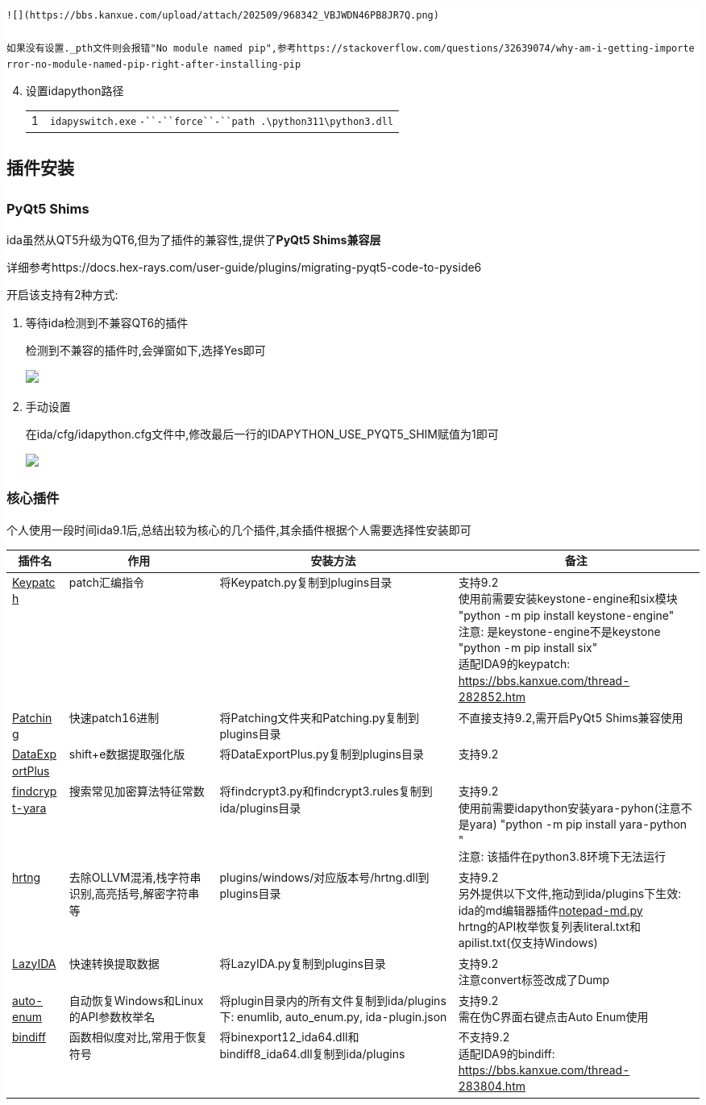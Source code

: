     ![](https://bbs.kanxue.com/upload/attach/202509/968342_VBJWDN46PB8JR7Q.png)
    
    如果没有设置._pth文件则会报错"No module named pip",参考https://stackoverflow.com/questions/32639074/why-am-i-getting-importerror-no-module-named-pip-right-after-installing-pip
    
4. 设置idapython路径
    
    |   |   |
    |---|---|
    |1|`idapyswitch.exe` `-``-``force``-``path .\python311\python3.dll`|
    

## 插件安装

### PyQt5 Shims

ida虽然从QT5升级为QT6,但为了插件的兼容性,提供了**PyQt5 Shims兼容层**

详细参考https://docs.hex-rays.com/user-guide/plugins/migrating-pyqt5-code-to-pyside6

开启该支持有2种方式:

1. 等待ida检测到不兼容QT6的插件
    
    检测到不兼容的插件时,会弹窗如下,选择Yes即可
    
    ![](https://bbs.kanxue.com/upload/attach/202509/968342_3YRP9NKHEU94JJ2.png)
    
2. 手动设置
    
    在ida/cfg/idapython.cfg文件中,修改最后一行的IDAPYTHON_USE_PYQT5_SHIM赋值为1即可
    
    ![](https://bbs.kanxue.com/upload/attach/202509/968342_UQBF2MM4MJ88KXN.png)
    

### 核心插件

个人使用一段时间ida9.1后,总结出较为核心的几个插件,其余插件根据个人需要选择性安装即可

|插件名|作用|安装方法|备注|
|---|---|---|---|
|[Keypatch](https://bbs.kanxue.com/elink@7e4K9s2c8@1M7s2y4Q4x3@1q4Q4x3V1k6Q4x3V1k6Y4K9i4c8Z5N6h3u0Q4x3X3g2U0L8$3#2Q4x3V1k6C8k6i4W2K6N6r3!0F1k6g2\)9J5k6r3g2F1k6$3W2F1k6g2\)9J5c8X3E0W2P5i4m8S2N6r3y4Z5)|patch汇编指令|将Keypatch.py复制到plugins目录|支持9.2  <br>使用前需要安装keystone-engine和six模块  <br>"python -m pip install keystone-engine"  <br>注意: 是keystone-engine不是keystone  <br>"python -m pip install six"  <br>适配IDA9的keypatch: https://bbs.kanxue.com/thread-282852.htm|
|[Patching](https://bbs.kanxue.com/elink@d84K9s2c8@1M7s2y4Q4x3@1q4Q4x3V1k6Q4x3V1k6Y4K9i4c8Z5N6h3u0Q4x3X3g2U0L8$3#2Q4x3V1k6Y4j5h3q4K6k6h3c8W2L8r3g2F1i4K6u0r3M7r3q4@1j5$3S2A6L8X3M7%60.)|快速patch16进制|将Patching文件夹和Patching.py复制到plugins目录|不直接支持9.2,需开启PyQt5 Shims兼容使用|
|[DataExportPlus](https://bbs.kanxue.com/elink@e8eK9s2c8@1M7s2y4Q4x3@1q4Q4x3V1k6Q4x3V1k6Y4K9i4c8Z5N6h3u0Q4x3X3g2U0L8$3#2Q4x3V1k6w2M7X3W2W2N6s2Z5%4i4K6u0r3d9f1c8m8i4K6u0V1c8r3q4@1j5f1g2^5M7r3!0J5N6q4m8D9N6i4x3%60.)|shift+e数据提取强化版|将DataExportPlus.py复制到plugins目录|支持9.2|
|[findcrypt-yara](https://bbs.kanxue.com/elink@c13K9s2c8@1M7s2y4Q4x3@1q4Q4x3V1k6Q4x3V1k6Y4K9i4c8Z5N6h3u0Q4x3X3g2U0L8$3#2Q4x3V1k6H3L8$3I4&6L8h3!0J5k6W2\)9J5c8X3k6A6L8X3c8U0M7Y4W2H3N6q4\)9J5k6s2W2S2M7X3p5%60.)|搜索常见加密算法特征常数|将findcrypt3.py和findcrypt3.rules复制到ida/plugins目录|支持9.2  <br>使用前需要idapython安装yara-pyhon(注意不是yara) "python -m pip install yara-python "  <br>注意: 该插件在python3.8环境下无法运行|
|[hrtng](https://bbs.kanxue.com/elink@1a7K9s2c8@1M7s2y4Q4x3@1q4Q4x3V1k6Q4x3V1k6Y4K9i4c8Z5N6h3u0Q4x3X3g2U0L8$3#2Q4x3V1k6w2j5i4y4H3k6i4u0K6K9%4W2x3j5h3u0Q4x3V1k6Z5M7Y4c8F1k6H3%60.%60.)|去除OLLVM混淆,栈字符串识别,高亮括号,解密字符串等|plugins/windows/对应版本号/hrtng.dll到plugins目录|支持9.2  <br>另外提供以下文件,拖动到ida/plugins下生效:  <br>ida的md编辑器插件[notepad-md.py](https://bbs.kanxue.com/elink@f45K9s2c8@1M7s2y4Q4x3@1q4Q4x3V1k6Q4x3V1k6Y4K9i4c8Z5N6h3u0Q4x3X3g2U0L8$3#2Q4x3V1k6w2j5i4y4H3k6i4u0K6K9%4W2x3j5h3u0Q4x3V1k6Z5M7Y4c8F1k6#2\)9J5c8X3u0D9L8$3u0Q4x3V1k6E0j5i4y4@1k6i4u0Q4x3V1k6T1K9h3&6Q4x3V1k6H3L8s2g2Y4K9h3&6K6i4K6u0r3L8X3!0@1k6i4m8S2k6q4\)9J5k6r3#2V1i4K6u0W2M7s2V1%60.)  <br>hrtng的API枚举恢复列表literal.txt和apilist.txt(仅支持Windows)|
|[LazyIDA](https://bbs.kanxue.com/elink@9c4K9s2c8@1M7s2y4Q4x3@1q4Q4x3V1k6Q4x3V1k6Y4K9i4c8Z5N6h3u0Q4x3X3g2U0L8$3#2Q4x3V1k6x3y4s2W2K6i4K6u0r3e0r3q4*7P5f1W2p5b7b7%60.%60.)|快速转换提取数据|将LazyIDA.py复制到plugins目录|支持9.2  <br>注意convert标签改成了Dump|
|[auto-enum](https://bbs.kanxue.com/elink@22eK9s2c8@1M7s2y4Q4x3@1q4Q4x3V1k6Q4x3V1k6Y4K9i4c8Z5N6h3u0Q4x3X3g2U0L8$3#2Q4x3V1k6B7N6h3&6J5L8$3&6Q4x3V1k6S2N6i4c8G2i4K6u0V1k6h3&6#2L8b7%60.%60.)|自动恢复Windows和Linux的API参数枚举名|将plugin目录内的所有文件复制到ida/plugins下: enumlib, auto_enum.py, ida-plugin.json|支持9.2  <br>需在伪C界面右键点击Auto Enum使用|
|[bindiff](https://bbs.kanxue.com/elink@245K9s2c8@1M7s2y4Q4x3@1q4Q4x3V1k6Q4x3V1k6Y4K9i4c8Z5N6h3u0Q4x3X3g2U0L8$3#2Q4x3V1k6Y4L8$3!0Y4L8r3g2Q4x3V1k6T1K9h3&6V1K9h3k6X3)|函数相似度对比,常用于恢复符号|将binexport12_ida64.dll和bindiff8_ida64.dll复制到ida/plugins|不支持9.2  <br>适配IDA9的bindiff: https://bbs.kanxue.com/thread-283804.htm|
